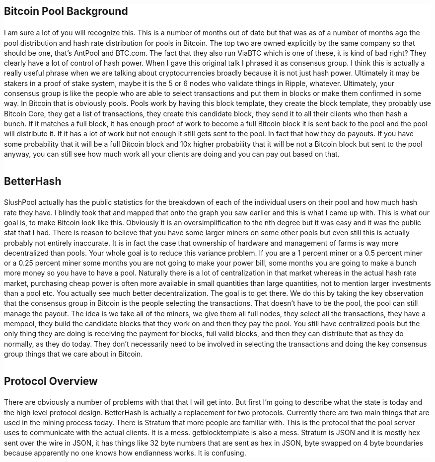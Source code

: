 ## Bitcoin Pool Background

I am sure a lot of you will recognize this. This is a number of months out of date but that was as of a number of months ago the pool distribution and hash rate distribution for pools in Bitcoin. The top two are owned explicitly by the same company so that should be one, that’s AntPool and BTC.com. The fact that they also run ViaBTC which is one of these, it is kind of bad right? They clearly have a lot of control of hash power. When I gave this original talk I phrased it as consensus group. I think this is actually a really useful phrase when we are talking about cryptocurrencies broadly because it is not just hash power. Ultimately it may be stakers in a proof of stake system, maybe it is the 5 or 6 nodes who validate things in Ripple, whatever. Ultimately, your consensus group is like the people who are able to select transactions and put them in blocks or make them confirmed in some way. In Bitcoin that is obviously pools. Pools work by having this block template, they create the block template, they probably use Bitcoin Core, they get a list of transactions, they create this candidate block, they send it to all their clients who then hash a bunch. If it matches a full block, it has enough proof of work to become a full Bitcoin block it is sent back to the pool and the pool will distribute it. If it has a lot of work but not enough it still gets sent to the pool. In fact that how they do payouts. If you have some probability that it will be a full Bitcoin block and 10x higher probability that it will be not a Bitcoin block but sent to the pool anyway, you can still see how much work all your clients are doing and you can pay out based on that.

## BetterHash

SlushPool actually has the public statistics for the breakdown of each of the individual users on their pool and how much hash rate they have. I blindly took that and mapped that onto the graph you saw earlier and this is what I came up with. This is what our goal is, to make Bitcoin look like this. Obviously it is an oversimplification to the nth degree but it was easy and it was the public stat that I had. There is reason to believe that you have some larger miners on some other pools but even still this is actually probably not entirely inaccurate. It is in fact the case that ownership of hardware and management of farms is way more decentralized than pools. Your whole goal is to reduce this variance problem. If you are a 1 percent miner or a 0.5 percent miner or a 0.25 percent miner some months you are not going to make your power bill, some months you are going to make a bunch more money so you have to have a pool. Naturally there is a lot of centralization in that market whereas in the actual hash rate market, purchasing cheap power is often more available in small quantities than large quantities, not to mention larger investments than a pool etc. You actually see much better decentralization. The goal is to get there. We do this by taking the key observation that the consensus group in Bitcoin is the people selecting the transactions. That doesn’t have to be the pool, the pool can still manage the payout. The idea is we take all of the miners, we give them all full nodes, they select all the transactions, they have a mempool, they build the candidate blocks that they work on and then they pay the pool. You still have centralized pools but the only thing they are doing is receiving the payment for blocks, full valid blocks, and then they can distribute that as they do normally, as they do today. They don’t necessarily need to be involved in selecting the transactions and doing the key consensus group things that we care about in Bitcoin.

## Protocol Overview

There are obviously a number of problems with that that I will get into. But first I’m going to describe what the state is today and the high level protocol design. BetterHash is actually a replacement for two protocols. Currently there are two main things that are used in the mining process today. There is Stratum that more people are familiar with. This is the protocol that the pool server uses to communicate with the actual clients. It is a mess. getblocktemplate is also a mess. Stratum is JSON and it is mostly hex sent over the wire in JSON, it has things like 32 byte numbers that are sent as hex in JSON, byte swapped on 4 byte boundaries because apparently no one knows how endianness works. It is confusing.
